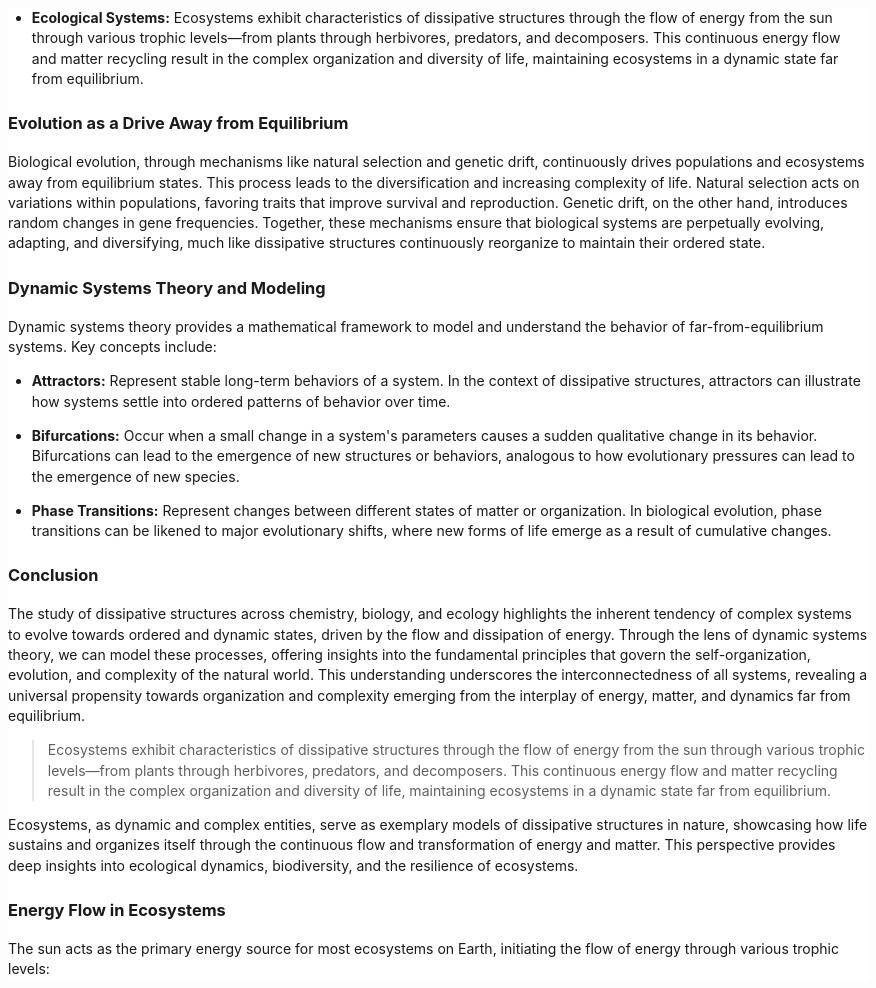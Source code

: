 - **Ecological Systems:** Ecosystems exhibit characteristics of dissipative structures through the flow of energy from the sun through various trophic levels—from plants through herbivores, predators, and decomposers. This continuous energy flow and matter recycling result in the complex organization and diversity of life, maintaining ecosystems in a dynamic state far from equilibrium.

### Evolution as a Drive Away from Equilibrium

Biological evolution, through mechanisms like natural selection and genetic drift, continuously drives populations and ecosystems away from equilibrium states. This process leads to the diversification and increasing complexity of life. Natural selection acts on variations within populations, favoring traits that improve survival and reproduction. Genetic drift, on the other hand, introduces random changes in gene frequencies. Together, these mechanisms ensure that biological systems are perpetually evolving, adapting, and diversifying, much like dissipative structures continuously reorganize to maintain their ordered state.

### Dynamic Systems Theory and Modeling

Dynamic systems theory provides a mathematical framework to model and understand the behavior of far-from-equilibrium systems. Key concepts include:

- **Attractors:** Represent stable long-term behaviors of a system. In the context of dissipative structures, attractors can illustrate how systems settle into ordered patterns of behavior over time.

- **Bifurcations:** Occur when a small change in a system's parameters causes a sudden qualitative change in its behavior. Bifurcations can lead to the emergence of new structures or behaviors, analogous to how evolutionary pressures can lead to the emergence of new species.

- **Phase Transitions:** Represent changes between different states of matter or organization. In biological evolution, phase transitions can be likened to major evolutionary shifts, where new forms of life emerge as a result of cumulative changes.

### Conclusion

The study of dissipative structures across chemistry, biology, and ecology highlights the inherent tendency of complex systems to evolve towards ordered and dynamic states, driven by the flow and dissipation of energy. Through the lens of dynamic systems theory, we can model these processes, offering insights into the fundamental principles that govern the self-organization, evolution, and complexity of the natural world. This understanding underscores the interconnectedness of all systems, revealing a universal propensity towards organization and complexity emerging from the interplay of energy, matter, and dynamics far from equilibrium.


> Ecosystems exhibit characteristics of dissipative structures through the flow of energy from the sun through various trophic levels—from plants through herbivores, predators, and decomposers. This continuous energy flow and matter recycling result in the complex organization and diversity of life, maintaining ecosystems in a dynamic state far from equilibrium.

Ecosystems, as dynamic and complex entities, serve as exemplary models of dissipative structures in nature, showcasing how life sustains and organizes itself through the continuous flow and transformation of energy and matter. This perspective provides deep insights into ecological dynamics, biodiversity, and the resilience of ecosystems.

### Energy Flow in Ecosystems

The sun acts as the primary energy source for most ecosystems on Earth, initiating the flow of energy through various trophic levels:
